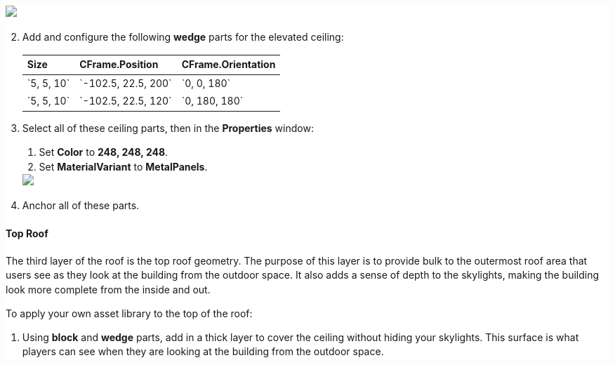    </tr>
   </tbody>
   </table>

   <img src="../../../assets/tutorials/environmental-art-curriculum/Section4/Ceiling-1.jpg" width="100%"/>

2. Add and configure the following **wedge** parts for the elevated ceiling:

   <table>
   <thead>
   <tr>
   <th>Size</th>
   <th>CFrame.Position</th>
   <th>CFrame.Orientation</th>
   </tr>
   </thead>
   <tbody>
   <tr>
   <td>`5, 5, 10`</td>
   <td>`-102.5, 22.5, 200`</td>
   <td>`0, 0, 180`</td>
   </tr>
   <tr>
   <td>`5, 5, 10`</td>
   <td>`-102.5, 22.5, 120`</td>
   <td>`0, 180, 180`</td>
   </tr>
   </tbody>
   </table>

3. Select all of these ceiling parts, then in the **Properties** window:

   1. Set **Color** to **248, 248, 248**.
   1. Set **MaterialVariant** to **MetalPanels**.

   <img src="../../../assets/tutorials/environmental-art-curriculum/Section4/Ceiling-3.jpg" width="100%"/>

4. Anchor all of these parts.

  </TabItem>
</Tabs>

#### Top Roof

The third layer of the roof is the top roof geometry. The purpose of this layer is to provide bulk to the outermost roof area that users see as they look at the building from the outdoor space. It also adds a sense of depth to the skylights, making the building look more complete from the inside and out.

<Tabs>
  <TabItem key = "1" label="Create Your Own">

To apply your own asset library to the top of the roof:

1. Using **block** and **wedge** parts, add in a thick layer to cover the ceiling without hiding your skylights. This surface is what players can see when they are looking at the building from the outdoor space.
